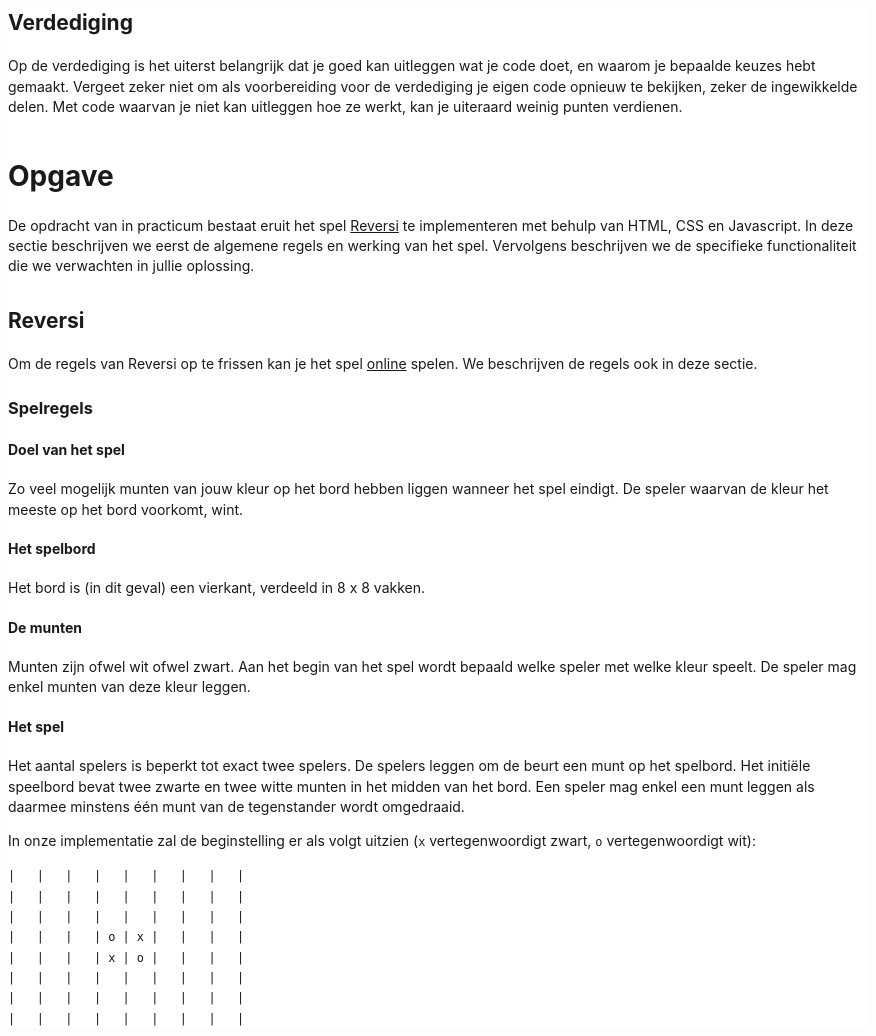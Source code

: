 
## Verdediging

Op de verdediging is het uiterst belangrijk dat je goed kan uitleggen wat je code doet, en waarom je bepaalde keuzes hebt gemaakt.
Vergeet zeker niet om als voorbereiding voor de verdediging je eigen code opnieuw te bekijken, zeker de ingewikkelde delen.
Met code waarvan je niet kan uitleggen hoe ze werkt, kan je uiteraard weinig punten verdienen.


# Opgave

De opdracht van in practicum bestaat eruit het spel [Reversi](https://nl.wikipedia.org/wiki/Reversi) te implementeren met behulp van HTML, CSS en Javascript.
In deze sectie beschrijven we eerst de algemene regels en werking van het spel.
Vervolgens beschrijven we de specifieke functionaliteit die we verwachten in jullie oplossing.


## Reversi

Om de regels van Reversi op te frissen kan je het spel [online](https://cardgames.io/reversi/) spelen.
We beschrijven de regels ook in deze sectie.

### Spelregels

#### Doel van het spel

Zo veel mogelijk munten van jouw kleur op het bord hebben liggen wanneer het spel eindigt. De speler waarvan de kleur het meeste op het bord voorkomt, wint.


#### Het spelbord

Het bord is (in dit geval) een vierkant, verdeeld in 8 x 8 vakken.


#### De munten

Munten zijn ofwel wit ofwel zwart. Aan het begin van het spel wordt bepaald welke speler met welke kleur speelt. De speler mag enkel munten van deze kleur leggen.


#### Het spel

Het aantal spelers is beperkt tot exact twee spelers. De spelers leggen om de beurt een munt op het spelbord. Het initiële speelbord bevat twee zwarte en twee witte munten in het midden van het bord. Een speler mag enkel een munt leggen als daarmee minstens één munt van de tegenstander wordt omgedraaid.

In onze implementatie zal de beginstelling er als volgt uitzien (`x` vertegenwoordigt zwart, `o` vertegenwoordigt wit):

```
|   |   |   |   |   |   |   |   |  
|   |   |   |   |   |   |   |   |  
|   |   |   |   |   |   |   |   |  
|   |   |   | o | x |   |   |   |  
|   |   |   | x | o |   |   |   |  
|   |   |   |   |   |   |   |   |  
|   |   |   |   |   |   |   |   |  
|   |   |   |   |   |   |   |   |  
```
